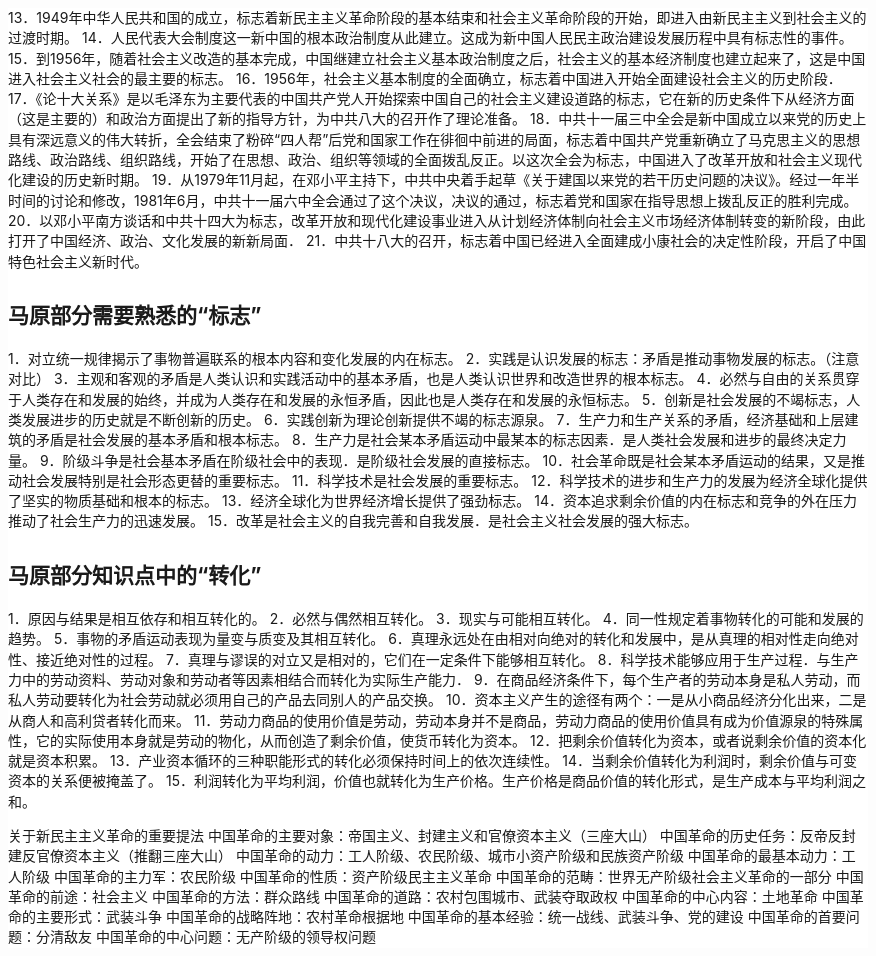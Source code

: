 13．1949年中华人民共和国的成立，标志着新民主主义革命阶段的基本结束和社会主义革命阶段的开始，即进入由新民主主义到社会主义的过渡时期。
14．人民代表大会制度这一新中国的根本政治制度从此建立。这成为新中国人民民主政治建设发展历程中具有标志性的事件。
15．到1956年，随着社会主义改造的基本完成，中国继建立社会主义基本政治制度之后，社会主义的基本经济制度也建立起来了，这是中国进入社会主义社会的最主要的标志。
16．1956年，社会主义基本制度的全面确立，标志着中国进入开始全面建设社会主义的历史阶段．
17．《论十大关系》是以毛泽东为主要代表的中国共产党人开始探索中国自己的社会主义建设道路的标志，它在新的历史条件下从经济方面（这是主要的）和政治方面提出了新的指导方针，为中共八大的召开作了理论准备。
18．中共十一届三中全会是新中国成立以来党的历史上具有深远意义的伟大转折，全会结束了粉碎“四人帮”后党和国家工作在徘徊中前进的局面，标志着中国共产党重新确立了马克思主义的思想路线、政治路线、组织路线，开始了在思想、政治、组织等领域的全面拨乱反正。以这次全会为标志，中国进入了改革开放和社会主义现代化建设的历史新时期。
19．从1979年11月起，在邓小平主持下，中共中央着手起草《关于建国以来党的若干历史问题的决议》。经过一年半时间的讨论和修改，1981年6月，中共十一届六中全会通过了这个决议，决议的通过，标志着党和国家在指导思想上拨乱反正的胜利完成。
20．以邓小平南方谈话和中共十四大为标志，改革开放和现代化建设事业进入从计划经济体制向社会主义市场经济体制转变的新阶段，由此打开了中国经济、政治、文化发展的新新局面．
21．中共十八大的召开，标志着中国已经进入全面建成小康社会的决定性阶段，开启了中国特色社会主义新时代。

## 马原部分需要熟悉的“标志”
1．对立统一规律揭示了事物普遍联系的根本内容和变化发展的内在标志。
2．实践是认识发展的标志：矛盾是推动事物发展的标志。（注意对比）
3．主观和客观的矛盾是人类认识和实践活动中的基本矛盾，也是人类认识世界和改造世界的根本标志。
4．必然与自由的关系贯穿于人类存在和发展的始终，并成为人类存在和发展的永恒矛盾，因此也是人类存在和发展的永恒标志。
5．创新是社会发展的不竭标志，人类发展进步的历史就是不断创新的历史。
6．实践创新为理论创新提供不竭的标志源泉。
7．生产力和生产关系的矛盾，经济基础和上层建筑的矛盾是社会发展的基本矛盾和根本标志。
8．生产力是社会某本矛盾运动中最某本的标志因素．是人类社会发展和进步的最终决定力量。
9．阶级斗争是社会基本矛盾在阶级社会中的表现．是阶级社会发展的直接标志。
10．社会革命既是社会某本矛盾运动的结果，又是推动社会发展特别是社会形态更替的重要标志。
11．科学技术是社会发展的重要标志。
12．科学技术的进步和生产力的发展为经济全球化提供了坚实的物质基础和根本的标志。
13．经济全球化为世界经济增长提供了强劲标志。
14．资本追求剩余价值的内在标志和竞争的外在压力推动了社会生产力的迅速发展。
15．改革是社会主义的自我完善和自我发展．是社会主义社会发展的强大标志。

## 马原部分知识点中的“转化”
1．原因与结果是相互依存和相互转化的。
2．必然与偶然相互转化。
3．现实与可能相互转化。
4．同一性规定着事物转化的可能和发展的趋势。
5．事物的矛盾运动表现为量变与质变及其相互转化。
6．真理永远处在由相对向绝对的转化和发展中，是从真理的相对性走向绝对性、接近绝对性的过程。
7．真理与谬误的对立又是相对的，它们在一定条件下能够相互转化。
8．科学技术能够应用于生产过程．与生产力中的劳动资料、劳动对象和劳动者等因素相结合而转化为实际生产能力．
9．在商品经济条件下，每个生产者的劳动本身是私人劳动，而私人劳动要转化为社会劳动就必须用自己的产品去同别人的产品交换。
10．资本主义产生的途径有两个：一是从小商品经济分化出来，二是从商人和高利贷者转化而来。
11．劳动力商品的使用价值是劳动，劳动本身并不是商品，劳动力商品的使用价值具有成为价值源泉的特殊属性，它的实际使用本身就是劳动的物化，从而创造了剩余价值，使货币转化为资本。
12．把剩余价值转化为资本，或者说剩余价值的资本化就是资本积累。
13．产业资本循环的三种职能形式的转化必须保持时间上的依次连续性。
14．当剩余价值转化为利润时，剩余价值与可变资本的关系便被掩盖了。
15．利润转化为平均利润，价值也就转化为生产价格。生产价格是商品价值的转化形式，是生产成本与平均利润之和。

关于新民主主义革命的重要提法
 	中国革命的主要对象：帝国主义、封建主义和官僚资本主义（三座大山）
 	中国革命的历史任务：反帝反封建反官僚资本主义（推翻三座大山）
 	中国革命的动力：工人阶级、农民阶级、城市小资产阶级和民族资产阶级
 	中国革命的最基本动力：工人阶级
 	中国革命的主力军：农民阶级
 	中国革命的性质：资产阶级民主主义革命
 	中国革命的范畴：世界无产阶级社会主义革命的一部分
 	中国革命的前途：社会主义
 	中国革命的方法：群众路线
 	中国革命的道路：农村包围城市、武装夺取政权
 	中国革命的中心内容：土地革命
 	中国革命的主要形式：武装斗争
 	中国革命的战略阵地：农村革命根据地
 	中国革命的基本经验：统一战线、武装斗争、党的建设
 	中国革命的首要问题：分清敌友
 	中国革命的中心问题：无产阶级的领导权问题